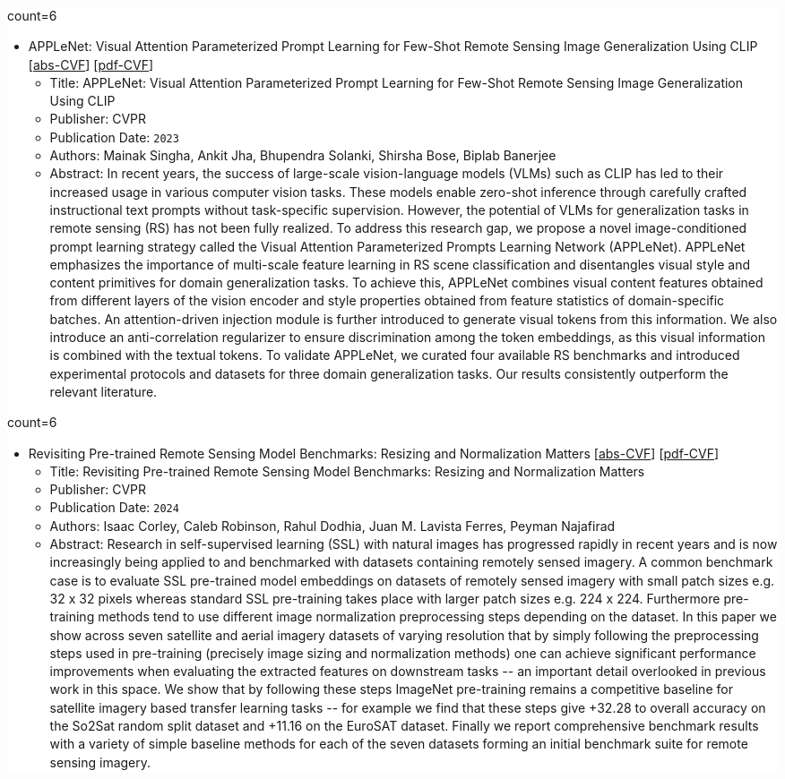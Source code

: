 count=6
* APPLeNet: Visual Attention Parameterized Prompt Learning for Few-Shot Remote Sensing Image Generalization Using CLIP
    [[abs-CVF](https://openaccess.thecvf.com/content/CVPR2023W/EarthVision/html/Jha_APPLeNet_Visual_Attention_Parameterized_Prompt_Learning_for_Few-Shot_Remote_Sensing_CVPRW_2023_paper.html)]
    [[pdf-CVF](https://openaccess.thecvf.com/content/CVPR2023W/EarthVision/papers/Jha_APPLeNet_Visual_Attention_Parameterized_Prompt_Learning_for_Few-Shot_Remote_Sensing_CVPRW_2023_paper.pdf)]
    * Title: APPLeNet: Visual Attention Parameterized Prompt Learning for Few-Shot Remote Sensing Image Generalization Using CLIP
    * Publisher: CVPR
    * Publication Date: `2023`
    * Authors: Mainak Singha, Ankit Jha, Bhupendra Solanki, Shirsha Bose, Biplab Banerjee
    * Abstract: In recent years, the success of large-scale vision-language models (VLMs) such as CLIP has led to their increased usage in various computer vision tasks. These models enable zero-shot inference through carefully crafted instructional text prompts without task-specific supervision. However, the potential of VLMs for generalization tasks in remote sensing (RS) has not been fully realized. To address this research gap, we propose a novel image-conditioned prompt learning strategy called the Visual Attention Parameterized Prompts Learning Network (APPLeNet). APPLeNet emphasizes the importance of multi-scale feature learning in RS scene classification and disentangles visual style and content primitives for domain generalization tasks. To achieve this, APPLeNet combines visual content features obtained from different layers of the vision encoder and style properties obtained from feature statistics of domain-specific batches. An attention-driven injection module is further introduced to generate visual tokens from this information. We also introduce an anti-correlation regularizer to ensure discrimination among the token embeddings, as this visual information is combined with the textual tokens. To validate APPLeNet, we curated four available RS benchmarks and introduced experimental protocols and datasets for three domain generalization tasks. Our results consistently outperform the relevant literature.

count=6
* Revisiting Pre-trained Remote Sensing Model Benchmarks: Resizing and Normalization Matters
    [[abs-CVF](https://openaccess.thecvf.com/content/CVPR2024W/PBVS/html/Corley_Revisiting_Pre-trained_Remote_Sensing_Model_Benchmarks_Resizing_and_Normalization_Matters_CVPRW_2024_paper.html)]
    [[pdf-CVF](https://openaccess.thecvf.com/content/CVPR2024W/PBVS/papers/Corley_Revisiting_Pre-trained_Remote_Sensing_Model_Benchmarks_Resizing_and_Normalization_Matters_CVPRW_2024_paper.pdf)]
    * Title: Revisiting Pre-trained Remote Sensing Model Benchmarks: Resizing and Normalization Matters
    * Publisher: CVPR
    * Publication Date: `2024`
    * Authors: Isaac Corley, Caleb Robinson, Rahul Dodhia, Juan M. Lavista Ferres, Peyman Najafirad
    * Abstract: Research in self-supervised learning (SSL) with natural images has progressed rapidly in recent years and is now increasingly being applied to and benchmarked with datasets containing remotely sensed imagery. A common benchmark case is to evaluate SSL pre-trained model embeddings on datasets of remotely sensed imagery with small patch sizes e.g. 32 x 32 pixels whereas standard SSL pre-training takes place with larger patch sizes e.g. 224 x 224. Furthermore pre-training methods tend to use different image normalization preprocessing steps depending on the dataset. In this paper we show across seven satellite and aerial imagery datasets of varying resolution that by simply following the preprocessing steps used in pre-training (precisely image sizing and normalization methods) one can achieve significant performance improvements when evaluating the extracted features on downstream tasks -- an important detail overlooked in previous work in this space. We show that by following these steps ImageNet pre-training remains a competitive baseline for satellite imagery based transfer learning tasks -- for example we find that these steps give +32.28 to overall accuracy on the So2Sat random split dataset and +11.16 on the EuroSAT dataset. Finally we report comprehensive benchmark results with a variety of simple baseline methods for each of the seven datasets forming an initial benchmark suite for remote sensing imagery.

